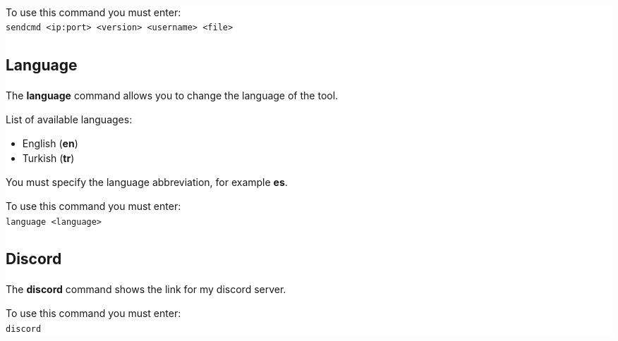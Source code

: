 To use this command you must enter:
</br>
`sendcmd <ip:port> <version> <username> <file>`

## Language
The **language** command allows you to change the language of the tool.

List of available languages:

- English (**en**)
- Turkish (**tr**)

You must specify the language abbreviation, for example **es**.

To use this command you must enter:
</br>
`language <language>`

## Discord
The **discord** command shows the link for my discord server.

To use this command you must enter:
</br>
`discord`
